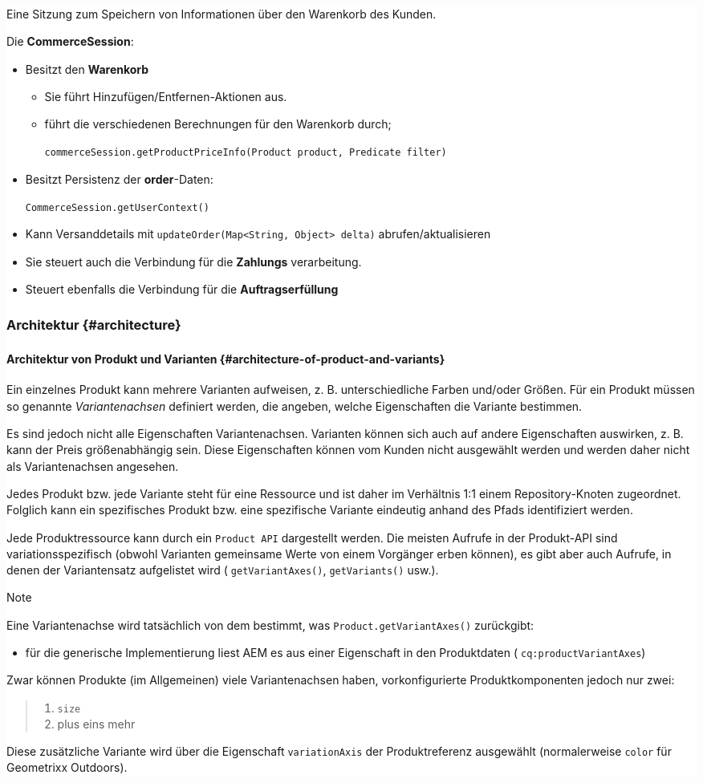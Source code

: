 Eine Sitzung zum Speichern von Informationen über den Warenkorb des Kunden.

Die **CommerceSession**:

* Besitzt den **Warenkorb**

   * Sie führt Hinzufügen/Entfernen-Aktionen aus.
   * führt die verschiedenen Berechnungen für den Warenkorb durch;

      `commerceSession.getProductPriceInfo(Product product, Predicate filter)`

* Besitzt Persistenz der **order**-Daten:

   `CommerceSession.getUserContext()`

* Kann Versanddetails mit `updateOrder(Map<String, Object> delta)` abrufen/aktualisieren
* Sie steuert auch die Verbindung für die **Zahlungs** verarbeitung.
* Steuert ebenfalls die Verbindung für die **Auftragserfüllung**

### Architektur {#architecture}

#### Architektur von Produkt und Varianten  {#architecture-of-product-and-variants}

Ein einzelnes Produkt kann mehrere Varianten aufweisen, z. B. unterschiedliche Farben und/oder Größen. Für ein Produkt müssen so genannte *Variantenachsen* definiert werden, die angeben, welche Eigenschaften die Variante bestimmen.

Es sind jedoch nicht alle Eigenschaften Variantenachsen. Varianten können sich auch auf andere Eigenschaften auswirken, z. B. kann der Preis größenabhängig sein. Diese Eigenschaften können vom Kunden nicht ausgewählt werden und werden daher nicht als Variantenachsen angesehen.

Jedes Produkt bzw. jede Variante steht für eine Ressource und ist daher im Verhältnis 1:1 einem Repository-Knoten zugeordnet. Folglich kann ein spezifisches Produkt bzw. eine spezifische Variante eindeutig anhand des Pfads identifiziert werden.

Jede Produktressource kann durch ein `Product API` dargestellt werden. Die meisten Aufrufe in der Produkt-API sind variationsspezifisch (obwohl Varianten gemeinsame Werte von einem Vorgänger erben können), es gibt aber auch Aufrufe, in denen der Variantensatz aufgelistet wird ( `getVariantAxes()`, `getVariants()` usw.).

>[!NOTE]
>
>Eine Variantenachse wird tatsächlich von dem bestimmt, was `Product.getVariantAxes()` zurückgibt:
>
>* für die generische Implementierung liest AEM es aus einer Eigenschaft in den Produktdaten ( `cq:productVariantAxes`)
>
>
Zwar können Produkte (im Allgemeinen) viele Variantenachsen haben, vorkonfigurierte Produktkomponenten jedoch nur zwei:
>
>1. `size`
>1. plus eins mehr

>
>   
Diese zusätzliche Variante wird über die Eigenschaft `variationAxis` der Produktreferenz ausgewählt (normalerweise `color` für Geometrixx Outdoors).
